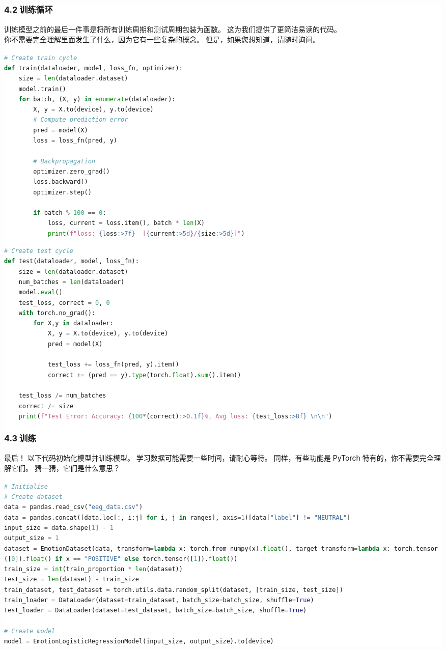 ### 4.2 训练循环
训练模型之前的最后一件事是将所有训练周期和测试周期包装为函数。 这为我们提供了更简洁易读的代码。  
你不需要完全理解里面发生了什么，因为它有一些复杂的概念。 但是，如果您想知道，请随时询问。

```py
# Create train cycle
def train(dataloader, model, loss_fn, optimizer):
    size = len(dataloader.dataset)
    model.train()
    for batch, (X, y) in enumerate(dataloader):
        X, y = X.to(device), y.to(device)
        # Compute prediction error
        pred = model(X)
        loss = loss_fn(pred, y)

        # Backpropagation
        optimizer.zero_grad()
        loss.backward()
        optimizer.step()

        if batch % 100 == 0:
            loss, current = loss.item(), batch * len(X)
            print(f"loss: {loss:>7f}  [{current:>5d}/{size:>5d}]")
```

```py
# Create test cycle
def test(dataloader, model, loss_fn):
    size = len(dataloader.dataset)
    num_batches = len(dataloader)
    model.eval()
    test_loss, correct = 0, 0
    with torch.no_grad():
        for X,y in dataloader:
            X, y = X.to(device), y.to(device)
            pred = model(X)

            test_loss += loss_fn(pred, y).item()
            correct += (pred == y).type(torch.float).sum().item()

    test_loss /= num_batches
    correct /= size
    print(f"Test Error: Accuracy: {100*(correct):>0.1f}%, Avg loss: {test_loss:>8f} \n\n")
```

### 4.3 训练
最后！ 以下代码初始化模型并训练模型。 学习数据可能需要一些时间，请耐心等待。 同样，有些功能是 PyTorch 特有的，你不需要完全理解它们。 猜一猜，它们是什么意思？

```py
# Initialise
# Create dataset
data = pandas.read_csv("eeg_data.csv")
data = pandas.concat([data.loc[:, i:j] for i, j in ranges], axis=1)[data["label"] != "NEUTRAL"]
input_size = data.shape[1] - 1
output_size = 1
dataset = EmotionDataset(data, transform=lambda x: torch.from_numpy(x).float(), target_transform=lambda x: torch.tensor([0]).float() if x == "POSITIVE" else torch.tensor([1]).float())
train_size = int(train_proportion * len(dataset))
test_size = len(dataset) - train_size
train_dataset, test_dataset = torch.utils.data.random_split(dataset, [train_size, test_size])
train_loader = DataLoader(dataset=train_dataset, batch_size=batch_size, shuffle=True)
test_loader = DataLoader(dataset=test_dataset, batch_size=batch_size, shuffle=True)

# Create model
model = EmotionLogisticRegressionModel(input_size, output_size).to(device)
```
